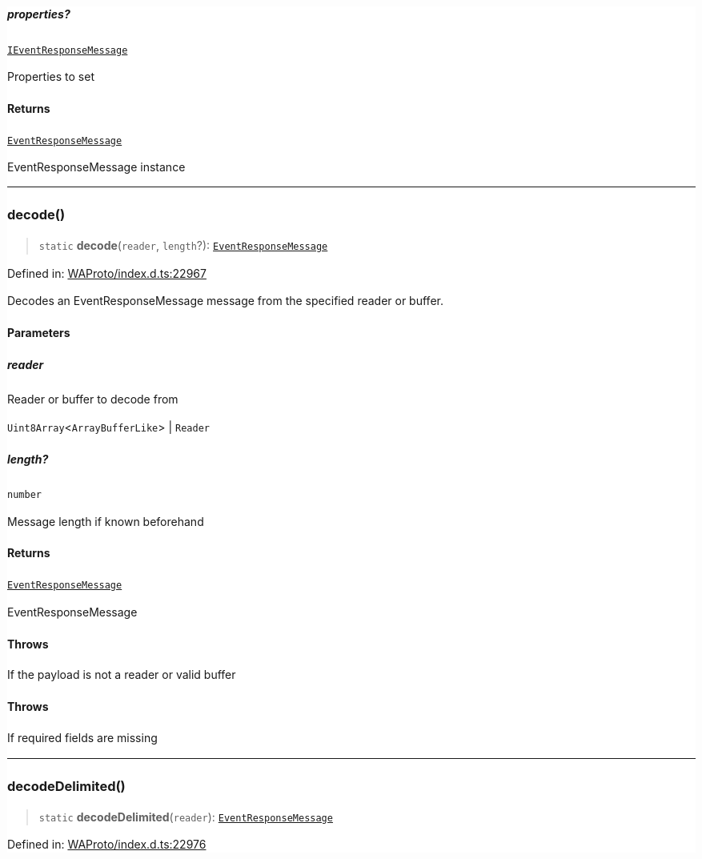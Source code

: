 ##### properties?

[`IEventResponseMessage`](../interfaces/IEventResponseMessage.md)

Properties to set

#### Returns

[`EventResponseMessage`](EventResponseMessage.md)

EventResponseMessage instance

***

### decode()

> `static` **decode**(`reader`, `length`?): [`EventResponseMessage`](EventResponseMessage.md)

Defined in: [WAProto/index.d.ts:22967](https://github.com/Fokusdotid/bail/blob/c270ba4454f95d50cec87a9d90b03360fac7058e/WAProto/index.d.ts#L22967)

Decodes an EventResponseMessage message from the specified reader or buffer.

#### Parameters

##### reader

Reader or buffer to decode from

`Uint8Array`\<`ArrayBufferLike`\> | `Reader`

##### length?

`number`

Message length if known beforehand

#### Returns

[`EventResponseMessage`](EventResponseMessage.md)

EventResponseMessage

#### Throws

If the payload is not a reader or valid buffer

#### Throws

If required fields are missing

***

### decodeDelimited()

> `static` **decodeDelimited**(`reader`): [`EventResponseMessage`](EventResponseMessage.md)

Defined in: [WAProto/index.d.ts:22976](https://github.com/Fokusdotid/bail/blob/c270ba4454f95d50cec87a9d90b03360fac7058e/WAProto/index.d.ts#L22976)
